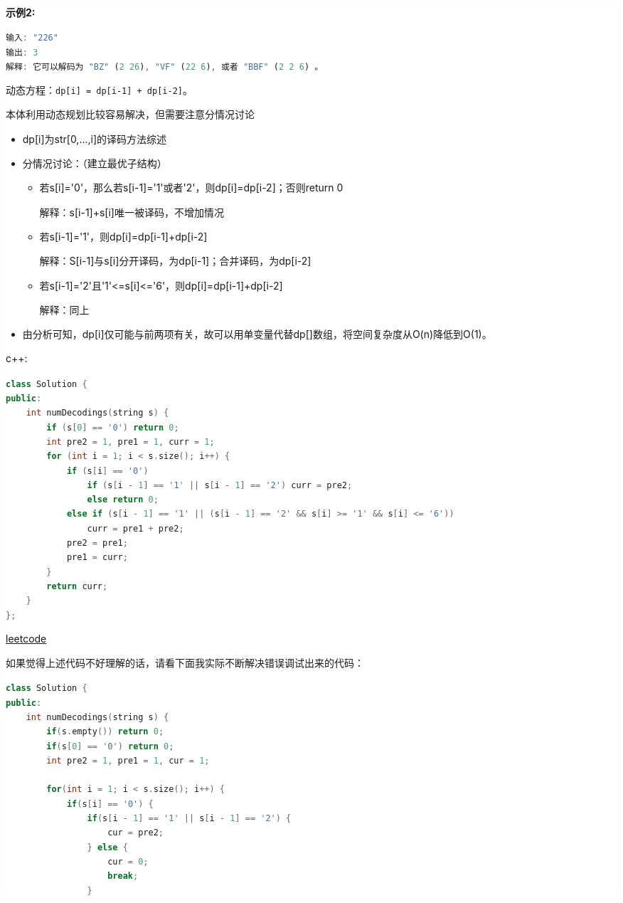 **示例2:**

```js
输入: "226"
输出: 3
解释: 它可以解码为 "BZ" (2 26), "VF" (22 6), 或者 "BBF" (2 2 6) 。
```

动态方程：`dp[i] = dp[i-1] + dp[i-2]`。

本体利用动态规划比较容易解决，但需要注意分情况讨论

* dp[i]为str[0,...,i]的译码方法综述

* 分情况讨论：（建立最优子结构）

  * 若s[i]='0'，那么若s[i-1]='1'或者'2'，则dp[i]=dp[i-2]；否则return 0

    解释：s[i-1]+s[i]唯一被译码，不增加情况

  * 若s[i-1]='1'，则dp[i]=dp[i-1]+dp[i-2]

    解释：S[i-1]与s[i]分开译码，为dp[i-1]；合并译码，为dp[i-2]

  * 若s[i-1]='2'且'1'<=s[i]<='6'，则dp[i]=dp[i-1]+dp[i-2]

    解释：同上

* 由分析可知，dp[i]仅可能与前两项有关，故可以用单变量代替dp[]数组，将空间复杂度从O(n)降低到O(1)。

c++:

```c++
class Solution {
public:
    int numDecodings(string s) {
        if (s[0] == '0') return 0;
        int pre2 = 1, pre1 = 1, curr = 1;
        for (int i = 1; i < s.size(); i++) {
            if (s[i] == '0')
                if (s[i - 1] == '1' || s[i - 1] == '2') curr = pre2;
                else return 0;
            else if (s[i - 1] == '1' || (s[i - 1] == '2' && s[i] >= '1' && s[i] <= '6'))
                curr = pre1 + pre2;
            pre2 = pre1;
            pre1 = curr;
        }
        return curr;
    }
};
```

[leetcode](https://leetcode-cn.com/problems/decode-ways/)

如果觉得上述代码不好理解的话，请看下面我实际不断解决错误调试出来的代码：

```c++
class Solution {
public:
    int numDecodings(string s) {
        if(s.empty()) return 0;
        if(s[0] == '0') return 0;
        int pre2 = 1, pre1 = 1, cur = 1;

        for(int i = 1; i < s.size(); i++) {
            if(s[i] == '0') {
                if(s[i - 1] == '1' || s[i - 1] == '2') {
                    cur = pre2;
                } else {
                    cur = 0;
                    break;
                }
```